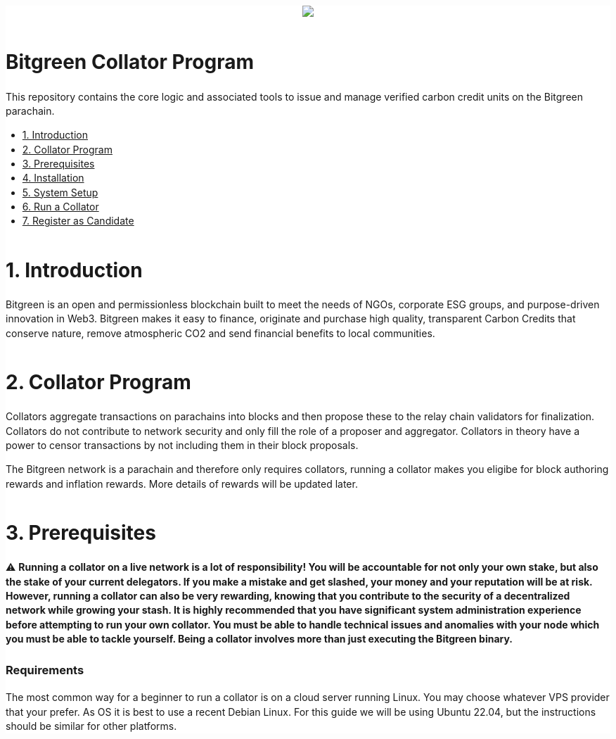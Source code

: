 
<p align="center">
  <img src="./images/bitgreen-logo.png" width="460">
</p>

# Bitgreen Collator Program

This repository contains the core logic and associated tools to issue and manage verified carbon credit units on the Bitgreen parachain.



- [1. Introduction](#1-introduction)
- [2. Collator Program](#2-overview)
- [3. Prerequisites](#3-prerequisites)
- [4. Installation](#4-installation)
- [5. System Setup](#5-system-setup)
- [6. Run a Collator](#6-run-a-collator)
- [7. Register as Candidate](#7-register-as-candiate)



# 1. Introduction
Bitgreen is an open and permissionless blockchain built to meet the needs of NGOs, corporate ESG groups, and purpose-driven innovation in Web3. Bitgreen makes it easy to finance, originate and purchase high quality, transparent Carbon Credits that conserve nature, remove atmospheric CO2 and send financial benefits to local communities.

# 2. Collator Program
Collators aggregate transactions on parachains into blocks and then propose these to the relay chain validators for finalization. Collators do not contribute to network security and only fill the role of a proposer and aggregator. Collators in theory have a power to censor transactions by not including them in their block proposals. 

The Bitgreen network is a parachain and therefore only requires collators, running a collator makes you eligibe for block authoring rewards and inflation rewards. More details of rewards will be updated later.

# 3. Prerequisites

:warning: **Running a collator on a live network is a lot of responsibility! You will be accountable for not only your own stake, but also the stake of your current delegators. If you make a mistake and get slashed, your money and your reputation will be at risk. However, running a collator can also be very rewarding, knowing that you contribute to the security of a decentralized network while growing your stash. It is highly recommended that you have significant system administration experience before attempting to run your own collator. You must be able to handle technical issues and anomalies with your node which you must be able to tackle yourself. Being a collator involves more than just executing the Bitgreen binary.**

### Requirements
The most common way for a beginner to run a collator is on a cloud server running Linux. You may choose whatever VPS provider that your prefer. As OS it is best to use a recent Debian Linux. For this guide we will be using Ubuntu 22.04, but the instructions should be similar for other platforms.

